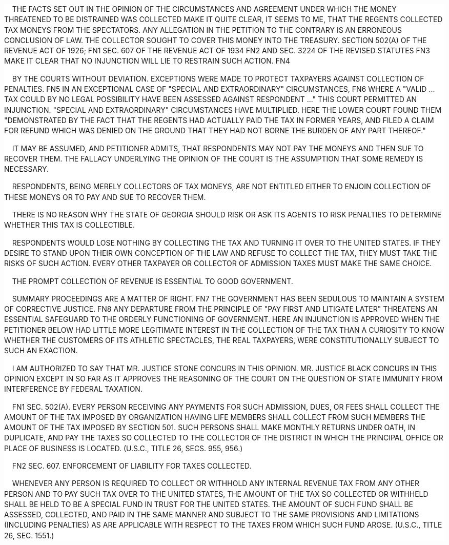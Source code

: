     THE FACTS SET OUT IN THE OPINION OF THE CIRCUMSTANCES AND AGREEMENT UNDER WHICH THE MONEY THREATENED TO BE DISTRAINED WAS COLLECTED MAKE IT QUITE CLEAR, IT SEEMS TO ME, THAT THE REGENTS COLLECTED TAX MONEYS FROM THE SPECTATORS.  ANY ALLEGATION IN THE PETITION TO THE CONTRARY IS AN ERRONEOUS CONCLUSION OF LAW.  THE COLLECTOR SOUGHT TO COVER THIS MONEY INTO THE TREASURY.  SECTION 502(A) OF THE REVENUE ACT OF 1926; FN1 SEC. 607 OF THE REVENUE ACT OF 1934  FN2  AND SEC. 3224 OF THE REVISED STATUTES  FN3  MAKE IT CLEAR THAT NO INJUNCTION WILL LIE TO RESTRAIN SUCH ACTION.  FN4

    BY THE COURTS WITHOUT DEVIATION.  EXCEPTIONS WERE MADE TO PROTECT TAXPAYERS AGAINST COLLECTION OF PENALTIES.  FN5  IN AN EXCEPTIONAL CASE OF "SPECIAL AND EXTRAORDINARY" CIRCUMSTANCES,  FN6  WHERE A "VALID  ... TAX COULD BY NO LEGAL POSSIBILITY HAVE BEEN ASSESSED AGAINST RESPONDENT  ..."  THIS COURT PERMITTED AN INJUNCTION.  "SPECIAL AND EXTRAORDINARY" CIRCUMSTANCES HAVE MULTIPLIED.  HERE THE LOWER COURT FOUND THEM "DEMONSTRATED BY THE FACT THAT THE REGENTS HAD ACTUALLY PAID THE TAX IN FORMER YEARS, AND FILED A CLAIM FOR REFUND WHICH WAS DENIED ON THE GROUND THAT THEY HAD NOT BORNE THE BURDEN OF ANY PART THEREOF."

    IT MAY BE ASSUMED, AND PETITIONER ADMITS, THAT RESPONDENTS MAY NOT PAY THE MONEYS AND THEN SUE TO RECOVER THEM.  THE FALLACY UNDERLYING THE OPINION OF THE COURT IS THE ASSUMPTION THAT SOME REMEDY IS NECESSARY.

    RESPONDENTS, BEING MERELY COLLECTORS OF TAX MONEYS, ARE NOT ENTITLED EITHER TO ENJOIN COLLECTION OF THESE MONEYS OR TO PAY AND SUE TO RECOVER THEM.

    THERE IS NO REASON WHY THE STATE OF GEORGIA SHOULD RISK OR ASK ITS AGENTS TO RISK PENALTIES TO DETERMINE WHETHER THIS TAX IS COLLECTIBLE.

    RESPONDENTS WOULD LOSE NOTHING BY COLLECTING THE TAX AND TURNING IT OVER TO THE UNITED STATES.  IF THEY DESIRE TO STAND UPON THEIR OWN CONCEPTION OF THE LAW AND REFUSE TO COLLECT THE TAX, THEY MUST TAKE THE RISKS OF SUCH ACTION.  EVERY OTHER TAXPAYER OR COLLECTOR OF ADMISSION TAXES MUST MAKE THE SAME CHOICE.

    THE PROMPT COLLECTION OF REVENUE IS ESSENTIAL TO GOOD GOVERNMENT.

    SUMMARY PROCEEDINGS ARE A MATTER OF RIGHT.  FN7  THE GOVERNMENT HAS BEEN SEDULOUS TO MAINTAIN A SYSTEM OF CORRECTIVE JUSTICE.  FN8  ANY DEPARTURE FROM THE PRINCIPLE OF "PAY FIRST AND LITIGATE LATER" THREATENS AN ESSENTIAL SAFEGUARD TO THE ORDERLY FUNCTIONING OF GOVERNMENT.  HERE AN INJUNCTION IS APPROVED WHEN THE PETITIONER BELOW HAD LITTLE MORE LEGITIMATE INTEREST IN THE COLLECTION OF THE TAX THAN A CURIOSITY TO KNOW WHETHER THE CUSTOMERS OF ITS ATHLETIC SPECTACLES, THE REAL TAXPAYERS, WERE CONSTITUTIONALLY SUBJECT TO SUCH AN EXACTION.

    I AM AUTHORIZED TO SAY THAT MR. JUSTICE STONE CONCURS IN THIS OPINION.  MR. JUSTICE BLACK CONCURS IN THIS OPINION EXCEPT IN SO FAR AS IT APPROVES THE REASONING OF THE COURT ON THE QUESTION OF STATE IMMUNITY FROM INTERFERENCE BY FEDERAL TAXATION.

    FN1  SEC. 502(A).  EVERY PERSON RECEIVING ANY PAYMENTS FOR SUCH ADMISSION, DUES, OR FEES SHALL COLLECT THE AMOUNT OF THE TAX IMPOSED BY ORGANIZATION HAVING LIFE MEMBERS SHALL COLLECT FROM SUCH MEMBERS THE AMOUNT OF THE TAX IMPOSED BY SECTION 501.  SUCH PERSONS SHALL MAKE MONTHLY RETURNS UNDER OATH, IN DUPLICATE, AND PAY THE TAXES SO COLLECTED TO THE COLLECTOR OF THE DISTRICT IN WHICH THE PRINCIPAL OFFICE OR PLACE OF BUSINESS IS LOCATED.  (U.S.C., TITLE 26, SECS. 955, 956.)

    FN2  SEC. 607.  ENFORCEMENT OF LIABILITY FOR TAXES COLLECTED.

    WHENEVER ANY PERSON IS REQUIRED TO COLLECT OR WITHHOLD ANY INTERNAL REVENUE TAX FROM ANY OTHER PERSON AND TO PAY SUCH TAX OVER TO THE UNITED STATES, THE AMOUNT OF THE TAX SO COLLECTED OR WITHHELD SHALL BE HELD TO BE A SPECIAL FUND IN TRUST FOR THE UNITED STATES.  THE AMOUNT OF SUCH FUND SHALL BE ASSESSED, COLLECTED, AND PAID IN THE SAME MANNER AND SUBJECT TO THE SAME PROVISIONS AND LIMITATIONS (INCLUDING PENALTIES) AS ARE APPLICABLE WITH RESPECT TO THE TAXES FROM WHICH SUCH FUND AROSE.  (U.S.C., TITLE 26, SEC. 1551.)
